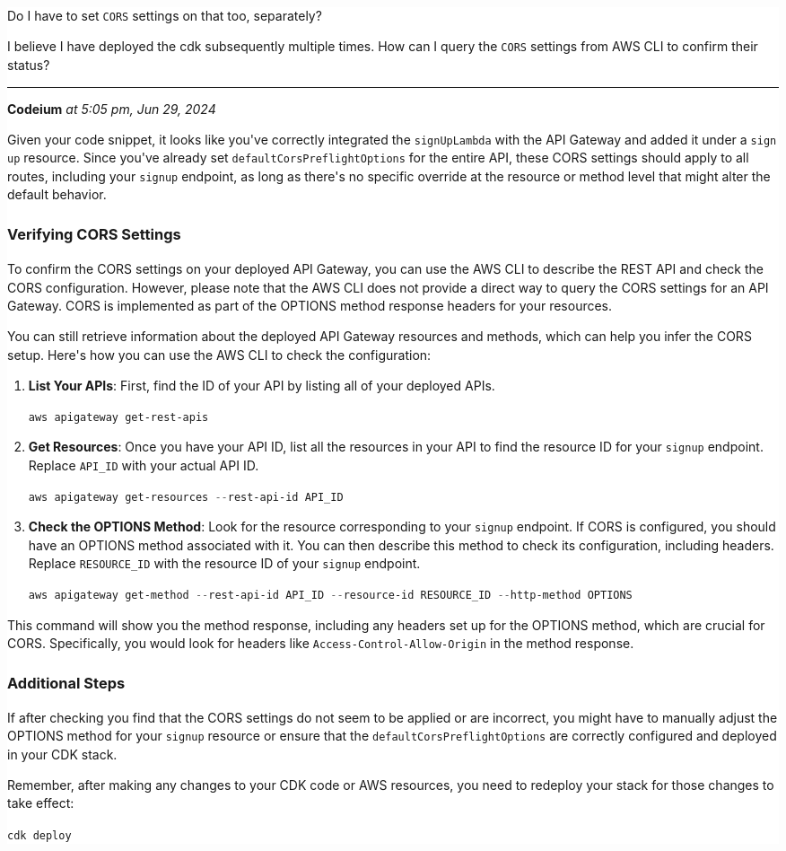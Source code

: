 Do I have to set `CORS` settings on that too, separately?

I believe I have deployed the cdk subsequently multiple times. How can I query the `CORS` settings from AWS CLI to confirm their status?

---

**Codeium** _at 5:05 pm, Jun 29, 2024_

Given your code snippet, it looks like you've correctly integrated the `signUpLambda` with the API Gateway and added it under a `signup` resource. Since you've already set `defaultCorsPreflightOptions` for the entire API, these CORS settings should apply to all routes, including your `signup` endpoint, as long as there's no specific override at the resource or method level that might alter the default behavior.

### Verifying CORS Settings

To confirm the CORS settings on your deployed API Gateway, you can use the AWS CLI to describe the REST API and check the CORS configuration. However, please note that the AWS CLI does not provide a direct way to query the CORS settings for an API Gateway. CORS is implemented as part of the OPTIONS method response headers for your resources.

You can still retrieve information about the deployed API Gateway resources and methods, which can help you infer the CORS setup. Here's how you can use the AWS CLI to check the configuration:

1. **List Your APIs**: First, find the ID of your API by listing all of your deployed APIs.
    ```powershell
    aws apigateway get-rest-apis
    ```

2. **Get Resources**: Once you have your API ID, list all the resources in your API to find the resource ID for your `signup` endpoint. Replace `API_ID` with your actual API ID.
    ```powershell
    aws apigateway get-resources --rest-api-id API_ID
    ```

3. **Check the OPTIONS Method**: Look for the resource corresponding to your `signup` endpoint. If CORS is configured, you should have an OPTIONS method associated with it. You can then describe this method to check its configuration, including headers. Replace `RESOURCE_ID` with the resource ID of your `signup` endpoint.
    ```powershell
    aws apigateway get-method --rest-api-id API_ID --resource-id RESOURCE_ID --http-method OPTIONS
    ```

This command will show you the method response, including any headers set up for the OPTIONS method, which are crucial for CORS. Specifically, you would look for headers like `Access-Control-Allow-Origin` in the method response.

### Additional Steps

If after checking you find that the CORS settings do not seem to be applied or are incorrect, you might have to manually adjust the OPTIONS method for your `signup` resource or ensure that the `defaultCorsPreflightOptions` are correctly configured and deployed in your CDK stack.

Remember, after making any changes to your CDK code or AWS resources, you need to redeploy your stack for those changes to take effect:
```powershell
cdk deploy
```
